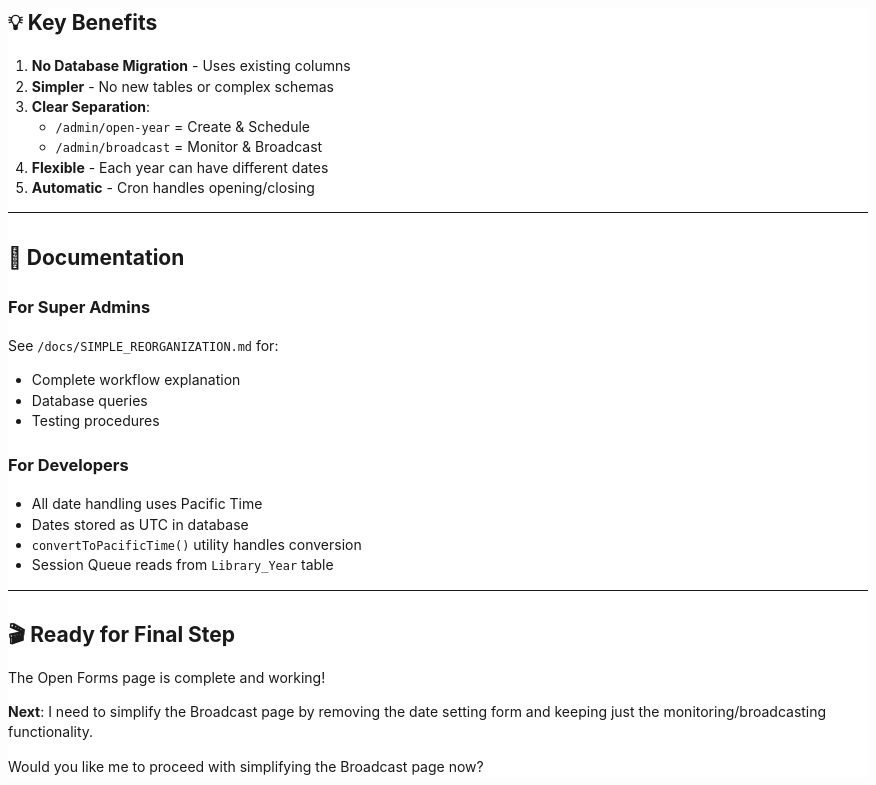 ## 💡 Key Benefits

1. **No Database Migration** - Uses existing columns
2. **Simpler** - No new tables or complex schemas  
3. **Clear Separation**:
   - `/admin/open-year` = Create & Schedule
   - `/admin/broadcast` = Monitor & Broadcast
4. **Flexible** - Each year can have different dates
5. **Automatic** - Cron handles opening/closing

---

## 📖 Documentation

### For Super Admins
See `/docs/SIMPLE_REORGANIZATION.md` for:
- Complete workflow explanation
- Database queries
- Testing procedures

### For Developers
- All date handling uses Pacific Time
- Dates stored as UTC in database
- `convertToPacificTime()` utility handles conversion
- Session Queue reads from `Library_Year` table

---

## 🎬 Ready for Final Step

The Open Forms page is complete and working! 

**Next**: I need to simplify the Broadcast page by removing the date setting form and keeping just the monitoring/broadcasting functionality.

Would you like me to proceed with simplifying the Broadcast page now?
